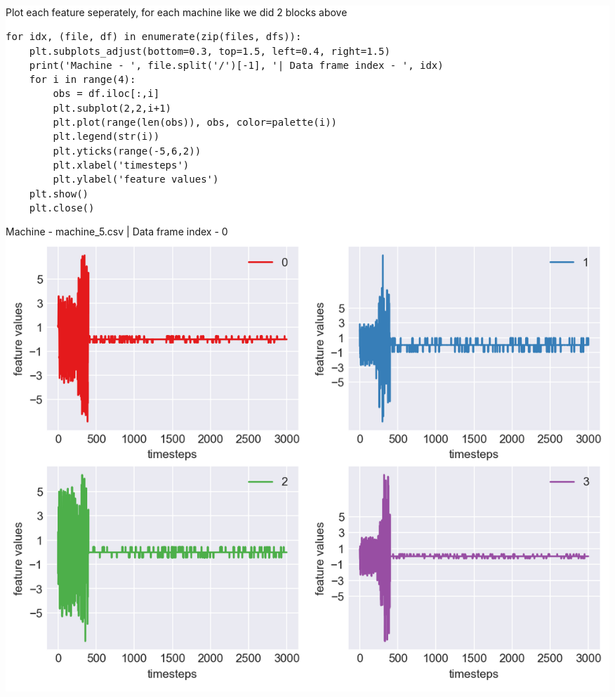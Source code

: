 Plot each feature seperately, for each machine like we did 2 blocks above


<pre class="prettyprint lang-python">
for idx, (file, df) in enumerate(zip(files, dfs)):
    plt.subplots_adjust(bottom=0.3, top=1.5, left=0.4, right=1.5)
    print('Machine - ', file.split('/')[-1], '| Data frame index - ', idx)
    for i in range(4):
        obs = df.iloc[:,i]
        plt.subplot(2,2,i+1)
        plt.plot(range(len(obs)), obs, color=palette(i))
        plt.legend(str(i))
        plt.yticks(range(-5,6,2))
        plt.xlabel('timesteps')
        plt.ylabel('feature values')
    plt.show()
    plt.close()
</pre>
<div class="machine_plots_scroll">
Machine -  machine_5.csv | Data frame index -  0



<img class="img-fluid" src="/img/posts/machine_maintainence/output_48_1.png">
